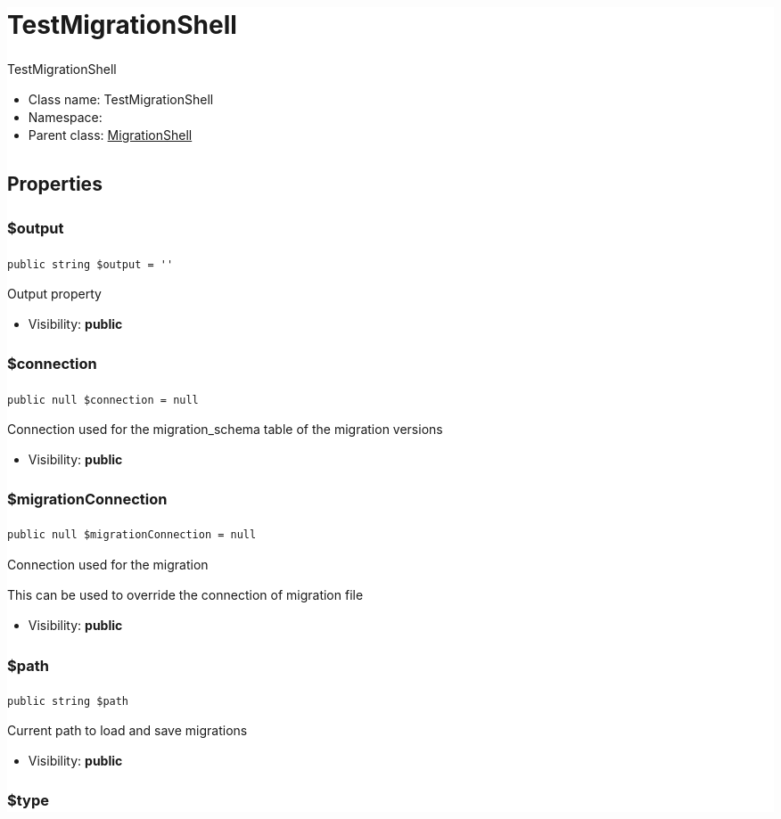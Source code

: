 TestMigrationShell
===============

TestMigrationShell




* Class name: TestMigrationShell
* Namespace: 
* Parent class: [MigrationShell](MigrationShell.md)





Properties
----------


### $output

    public string $output = ''

Output property



* Visibility: **public**


### $connection

    public null $connection = null

Connection used for the migration_schema table of the migration versions



* Visibility: **public**


### $migrationConnection

    public null $migrationConnection = null

Connection used for the migration

This can be used to override the connection of migration file

* Visibility: **public**


### $path

    public string $path

Current path to load and save migrations



* Visibility: **public**


### $type
